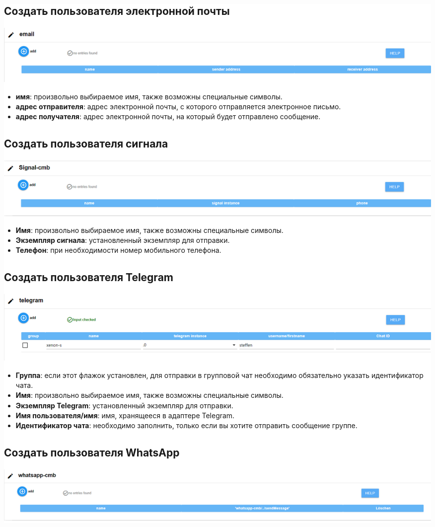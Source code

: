 ## Создать пользователя электронной почты
![addEmail.png](../../../en/adapterref/iobroker.device-reminder/admin/pictures/addEmail.png)

- **имя**: произвольно выбираемое имя, также возможны специальные символы.
- **адрес отправителя**: адрес электронной почты, с которого отправляется электронное письмо.
- **адрес получателя**: адрес электронной почты, на который будет отправлено сообщение.

## Создать пользователя сигнала
![addSignal.png](../../../en/adapterref/iobroker.device-reminder/admin/pictures/addSignal.png)

- **Имя**: произвольно выбираемое имя, также возможны специальные символы.
- **Экземпляр сигнала**: установленный экземпляр для отправки.
- **Телефон**: при необходимости номер мобильного телефона.

## Создать пользователя Telegram
![addTelegram.png](../../../en/adapterref/iobroker.device-reminder/admin/pictures/addTelegram.png)

- **Группа**: если этот флажок установлен, для отправки в групповой чат необходимо обязательно указать идентификатор чата.
- **Имя**: произвольно выбираемое имя, также возможны специальные символы.
- **Экземпляр Telegram**: установленный экземпляр для отправки.
- **Имя пользователя/имя**: имя, хранящееся в адаптере Telegram.
- **Идентификатор чата**: необходимо заполнить, только если вы хотите отправить сообщение группе.

## Создать пользователя WhatsApp
![добавитьWhatsapp.png](../../../en/adapterref/iobroker.device-reminder/admin/pictures/addWhatsapp.png)
